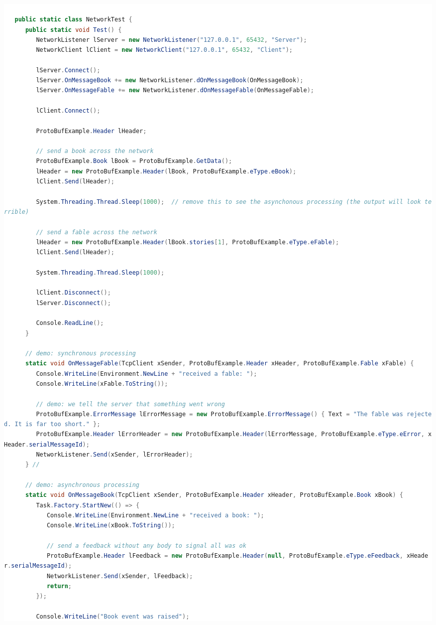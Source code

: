 ```c#
 
   public static class NetworkTest {
      public static void Test() {
         NetworkListener lServer = new NetworkListener("127.0.0.1", 65432, "Server");
         NetworkClient lClient = new NetworkClient("127.0.0.1", 65432, "Client");
 
         lServer.Connect();
         lServer.OnMessageBook += new NetworkListener.dOnMessageBook(OnMessageBook);
         lServer.OnMessageFable += new NetworkListener.dOnMessageFable(OnMessageFable);
 
         lClient.Connect();
 
         ProtoBufExample.Header lHeader;
 
         // send a book across the network
         ProtoBufExample.Book lBook = ProtoBufExample.GetData();
         lHeader = new ProtoBufExample.Header(lBook, ProtoBufExample.eType.eBook);
         lClient.Send(lHeader);
 
         System.Threading.Thread.Sleep(1000);  // remove this to see the asynchonous processing (the output will look terrible)
 
         // send a fable across the network
         lHeader = new ProtoBufExample.Header(lBook.stories[1], ProtoBufExample.eType.eFable);
         lClient.Send(lHeader);
 
         System.Threading.Thread.Sleep(1000);
 
         lClient.Disconnect();
         lServer.Disconnect();
 
         Console.ReadLine();
      }
 
      // demo: synchronous processing
      static void OnMessageFable(TcpClient xSender, ProtoBufExample.Header xHeader, ProtoBufExample.Fable xFable) {
         Console.WriteLine(Environment.NewLine + "received a fable: ");
         Console.WriteLine(xFable.ToString());
 
         // demo: we tell the server that something went wrong
         ProtoBufExample.ErrorMessage lErrorMessage = new ProtoBufExample.ErrorMessage() { Text = "The fable was rejected. It is far too short." };
         ProtoBufExample.Header lErrorHeader = new ProtoBufExample.Header(lErrorMessage, ProtoBufExample.eType.eError, xHeader.serialMessageId);
         NetworkListener.Send(xSender, lErrorHeader);
      } //
 
      // demo: asynchronous processing
      static void OnMessageBook(TcpClient xSender, ProtoBufExample.Header xHeader, ProtoBufExample.Book xBook) {
         Task.Factory.StartNew(() => {
            Console.WriteLine(Environment.NewLine + "received a book: ");
            Console.WriteLine(xBook.ToString());
 
            // send a feedback without any body to signal all was ok
            ProtoBufExample.Header lFeedback = new ProtoBufExample.Header(null, ProtoBufExample.eType.eFeedback, xHeader.serialMessageId);
            NetworkListener.Send(xSender, lFeedback);
            return;
         });
 
         Console.WriteLine("Book event was raised");
```